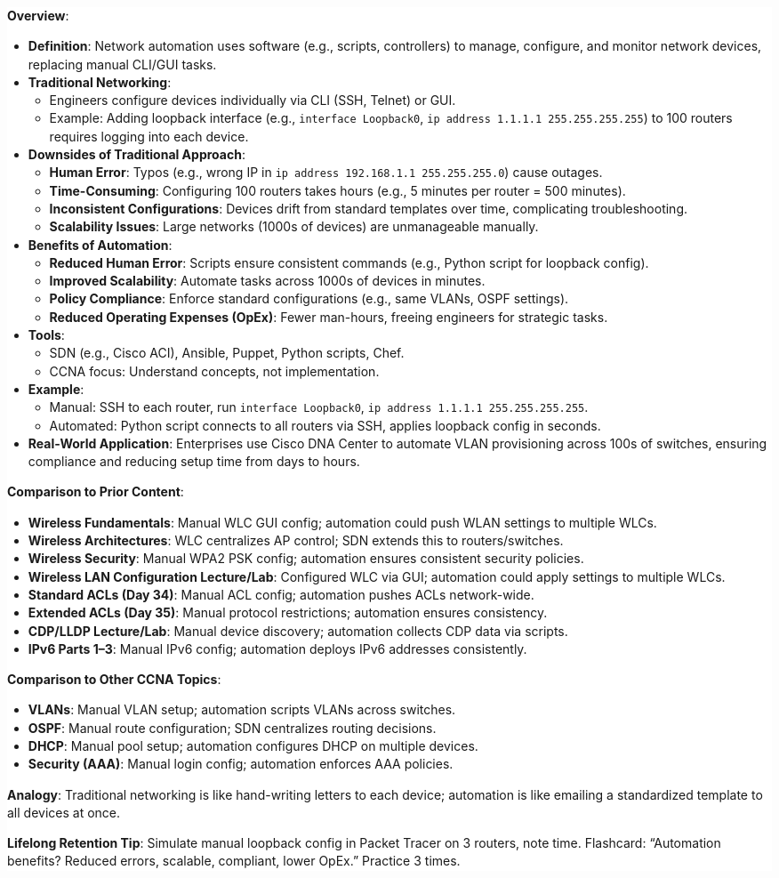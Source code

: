 **Overview**:
- **Definition**: Network automation uses software (e.g., scripts, controllers) to manage, configure, and monitor network devices, replacing manual CLI/GUI tasks.
- **Traditional Networking**:
  - Engineers configure devices individually via CLI (SSH, Telnet) or GUI.
  - Example: Adding loopback interface (e.g., `interface Loopback0`, `ip address 1.1.1.1 255.255.255.255`) to 100 routers requires logging into each device.
- **Downsides of Traditional Approach**:
  - **Human Error**: Typos (e.g., wrong IP in `ip address 192.168.1.1 255.255.255.0`) cause outages.
  - **Time-Consuming**: Configuring 100 routers takes hours (e.g., 5 minutes per router = 500 minutes).
  - **Inconsistent Configurations**: Devices drift from standard templates over time, complicating troubleshooting.
  - **Scalability Issues**: Large networks (1000s of devices) are unmanageable manually.
- **Benefits of Automation**:
  - **Reduced Human Error**: Scripts ensure consistent commands (e.g., Python script for loopback config).
  - **Improved Scalability**: Automate tasks across 1000s of devices in minutes.
  - **Policy Compliance**: Enforce standard configurations (e.g., same VLANs, OSPF settings).
  - **Reduced Operating Expenses (OpEx)**: Fewer man-hours, freeing engineers for strategic tasks.
- **Tools**:
  - SDN (e.g., Cisco ACI), Ansible, Puppet, Python scripts, Chef.
  - CCNA focus: Understand concepts, not implementation.
- **Example**:
  - Manual: SSH to each router, run `interface Loopback0`, `ip address 1.1.1.1 255.255.255.255`.
  - Automated: Python script connects to all routers via SSH, applies loopback config in seconds.
- **Real-World Application**: Enterprises use Cisco DNA Center to automate VLAN provisioning across 100s of switches, ensuring compliance and reducing setup time from days to hours.

**Comparison to Prior Content**:
- **Wireless Fundamentals**: Manual WLC GUI config; automation could push WLAN settings to multiple WLCs.
- **Wireless Architectures**: WLC centralizes AP control; SDN extends this to routers/switches.
- **Wireless Security**: Manual WPA2 PSK config; automation ensures consistent security policies.
- **Wireless LAN Configuration Lecture/Lab**: Configured WLC via GUI; automation could apply settings to multiple WLCs.
- **Standard ACLs (Day 34)**: Manual ACL config; automation pushes ACLs network-wide.
- **Extended ACLs (Day 35)**: Manual protocol restrictions; automation ensures consistency.
- **CDP/LLDP Lecture/Lab**: Manual device discovery; automation collects CDP data via scripts.
- **IPv6 Parts 1–3**: Manual IPv6 config; automation deploys IPv6 addresses consistently.

**Comparison to Other CCNA Topics**:
- **VLANs**: Manual VLAN setup; automation scripts VLANs across switches.
- **OSPF**: Manual route configuration; SDN centralizes routing decisions.
- **DHCP**: Manual pool setup; automation configures DHCP on multiple devices.
- **Security (AAA)**: Manual login config; automation enforces AAA policies.

**Analogy**: Traditional networking is like hand-writing letters to each device; automation is like emailing a standardized template to all devices at once.

**Lifelong Retention Tip**: Simulate manual loopback config in Packet Tracer on 3 routers, note time. Flashcard: “Automation benefits? Reduced errors, scalable, compliant, lower OpEx.” Practice 3 times.
